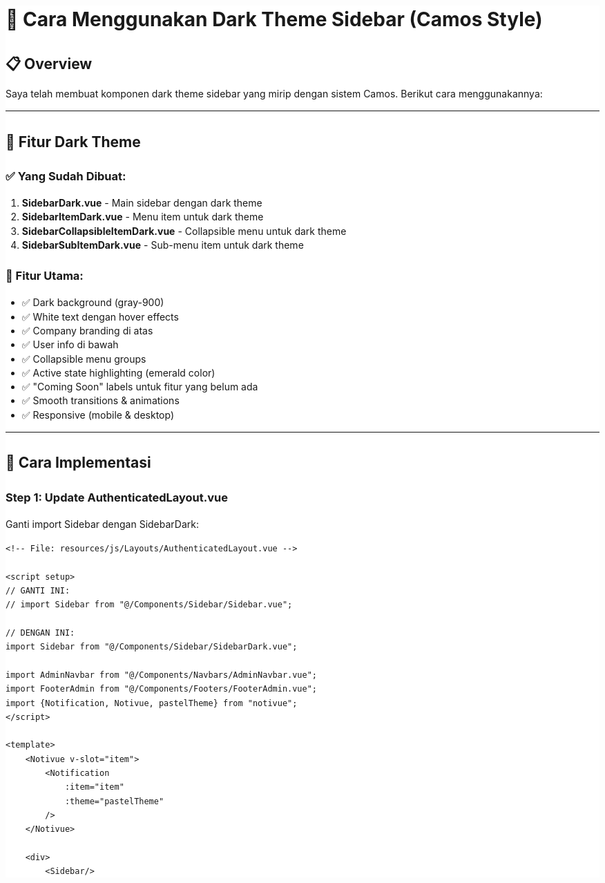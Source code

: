 # 🌙 Cara Menggunakan Dark Theme Sidebar (Camos Style)

## 📋 Overview

Saya telah membuat komponen dark theme sidebar yang mirip dengan sistem Camos. Berikut cara menggunakannya:

---

## 🎨 Fitur Dark Theme

### ✅ Yang Sudah Dibuat:
1. **SidebarDark.vue** - Main sidebar dengan dark theme
2. **SidebarItemDark.vue** - Menu item untuk dark theme
3. **SidebarCollapsibleItemDark.vue** - Collapsible menu untuk dark theme
4. **SidebarSubItemDark.vue** - Sub-menu item untuk dark theme

### 🎯 Fitur Utama:
- ✅ Dark background (gray-900)
- ✅ White text dengan hover effects
- ✅ Company branding di atas
- ✅ User info di bawah
- ✅ Collapsible menu groups
- ✅ Active state highlighting (emerald color)
- ✅ "Coming Soon" labels untuk fitur yang belum ada
- ✅ Smooth transitions & animations
- ✅ Responsive (mobile & desktop)

---

## 🚀 Cara Implementasi

### Step 1: Update AuthenticatedLayout.vue

Ganti import Sidebar dengan SidebarDark:

```vue
<!-- File: resources/js/Layouts/AuthenticatedLayout.vue -->

<script setup>
// GANTI INI:
// import Sidebar from "@/Components/Sidebar/Sidebar.vue";

// DENGAN INI:
import Sidebar from "@/Components/Sidebar/SidebarDark.vue";

import AdminNavbar from "@/Components/Navbars/AdminNavbar.vue";
import FooterAdmin from "@/Components/Footers/FooterAdmin.vue";
import {Notification, Notivue, pastelTheme} from "notivue";
</script>

<template>
    <Notivue v-slot="item">
        <Notification
            :item="item"
            :theme="pastelTheme"
        />
    </Notivue>

    <div>
        <Sidebar/>
```